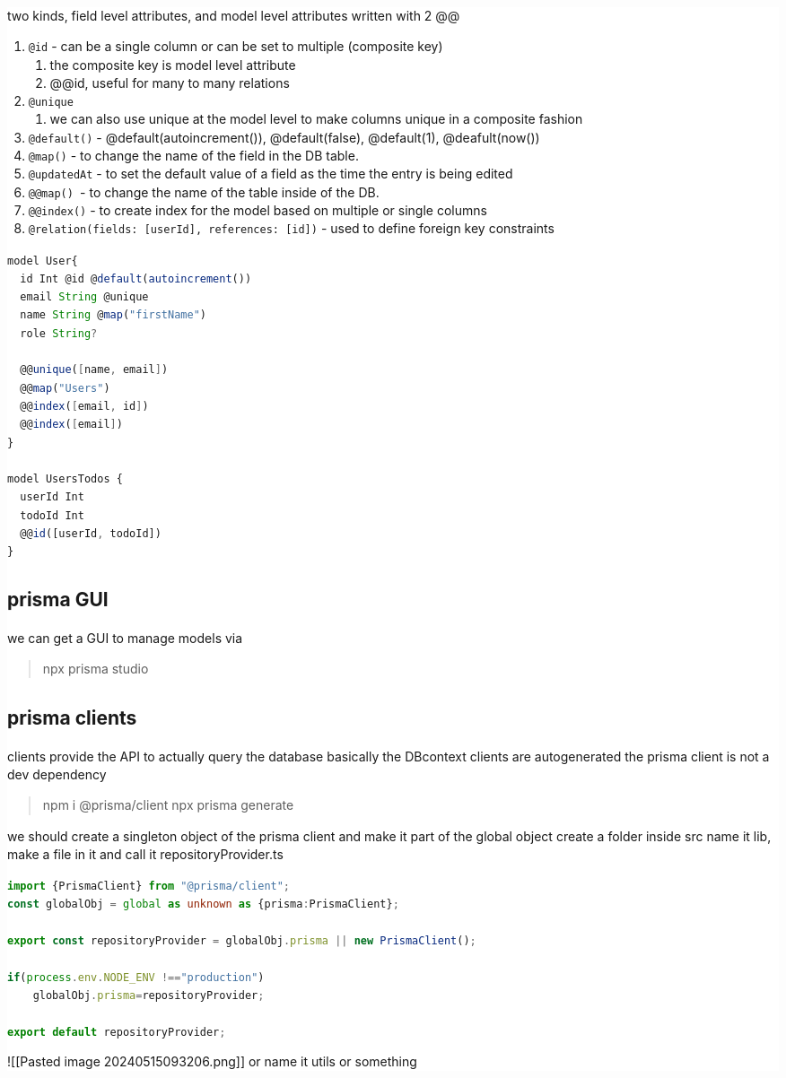 two kinds, field level attributes, and model level attributes written with 2 @@

1. `@id` - can be a single column or can be set to multiple (composite key)
    1. the composite key is model level attribute
    2. @@id, useful for many to many relations
2. `@unique`
    1. we can also use unique at the model level to make columns unique in a composite fashion
3. `@default()` - @default(autoincrement()), @default(false), @default(1), @deafult(now())
4. `@map()` - to change the name of the field in the DB table.
5. `@updatedAt` - to set the default value of a field as the time the entry is being edited
6. `@@map() `- to change the name of the table inside of the DB.
7. `@@index()` - to create index for the model based on multiple or single columns
8. `@relation(fields: [userId], references: [id])` - used to define foreign key constraints

```ts
model User{
  id Int @id @default(autoincrement())
  email String @unique
  name String @map("firstName") 
  role String?

  @@unique([name, email])
  @@map("Users")
  @@index([email, id])
  @@index([email])
}

model UsersTodos {
  userId Int
  todoId Int
  @@id([userId, todoId])
}
```
## prisma GUI
we can get a GUI to manage models via
>	npx prisma studio

## prisma clients
clients provide the API to actually query the database basically the DBcontext
clients are autogenerated 
the prisma client is not a dev dependency
> npm i @prisma/client
> npx prisma generate

we should create a singleton object of the prisma client and make it part of the global object
create a folder inside src name it lib, make a file in it and call it repositoryProvider.ts
```ts
import {PrismaClient} from "@prisma/client";  
const globalObj = global as unknown as {prisma:PrismaClient}; 

export const repositoryProvider = globalObj.prisma || new PrismaClient();  

if(process.env.NODE_ENV !=="production") 
    globalObj.prisma=repositoryProvider; 

export default repositoryProvider;
```
![[Pasted image 20240515093206.png]]
or name it utils or something
